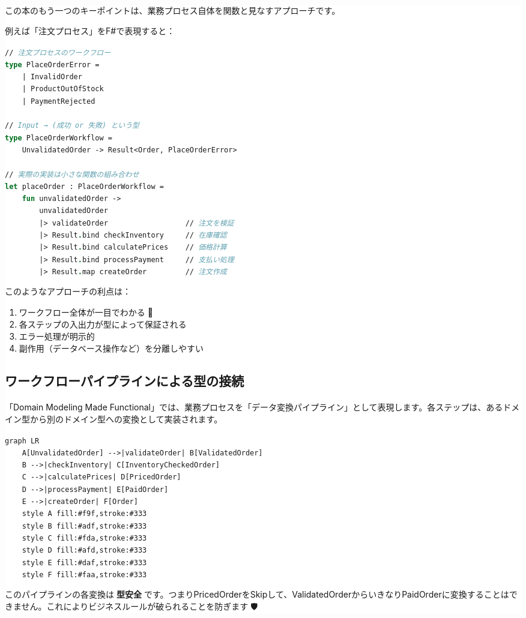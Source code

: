 この本のもう一つのキーポイントは、業務プロセス自体を関数と見なすアプローチです。

例えば「注文プロセス」をF#で表現すると：

```fsharp
// 注文プロセスのワークフロー
type PlaceOrderError = 
    | InvalidOrder
    | ProductOutOfStock
    | PaymentRejected

// Input → (成功 or 失敗) という型
type PlaceOrderWorkflow = 
    UnvalidatedOrder -> Result<Order, PlaceOrderError>

// 実際の実装は小さな関数の組み合わせ
let placeOrder : PlaceOrderWorkflow = 
    fun unvalidatedOrder ->
        unvalidatedOrder
        |> validateOrder                  // 注文を検証
        |> Result.bind checkInventory     // 在庫確認
        |> Result.bind calculatePrices    // 価格計算
        |> Result.bind processPayment     // 支払い処理
        |> Result.map createOrder         // 注文作成
```

このようなアプローチの利点は：

1. ワークフロー全体が一目でわかる 👀
2. 各ステップの入出力が型によって保証される
3. エラー処理が明示的
4. 副作用（データベース操作など）を分離しやすい

## ワークフローパイプラインによる型の接続

「Domain Modeling Made Functional」では、業務プロセスを「データ変換パイプライン」として表現します。各ステップは、あるドメイン型から別のドメイン型への変換として実装されます。

```mermaid
graph LR
    A[UnvalidatedOrder] -->|validateOrder| B[ValidatedOrder]
    B -->|checkInventory| C[InventoryCheckedOrder]
    C -->|calculatePrices| D[PricedOrder]
    D -->|processPayment| E[PaidOrder]
    E -->|createOrder| F[Order]
    style A fill:#f9f,stroke:#333
    style B fill:#adf,stroke:#333
    style C fill:#fda,stroke:#333
    style D fill:#afd,stroke:#333
    style E fill:#daf,stroke:#333
    style F fill:#faa,stroke:#333
```

このパイプラインの各変換は **型安全** です。つまりPricedOrderをSkipして、ValidatedOrderからいきなりPaidOrderに変換することはできません。これによりビジネスルールが破られることを防ぎます 🛡️
